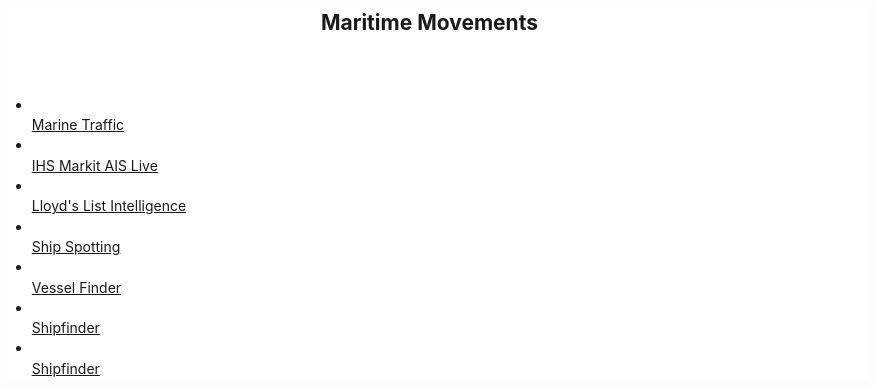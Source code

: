 <div data-widget_id="40970700" class="page-section__widget"><div class="bookmark-widget"><article class="widget"><span class="widget__shadow"></span> <div class="widget__container" style="background-color: rgb(255, 255, 255);"><header class="widget__header widget-header"> <h2 class="widget-header__title"><span class="widget-header__text">Maritime Movements</span>   <svg xmlns="http://www.w3.org/2000/svg" viewBox="0 0 24 24" fill="none" stroke-linecap="round" stroke-linejoin="round" width="12" height="12" stroke-width="2" class="svg-stroke-icon widget-header__chevron"><polyline points="6 9 12 15 18 9"></polyline></svg>  </h2> </header>  <div class="widget__box"> <div class="widget__body widget__body_lifted">      <div class="bookmark-widget__body bookmark-widget__body_mode_list bookmark-widget__body_size_small"><a hidden="hidden" target="_blank" rel="noopener noreferrer" class="bookmark-widget__opener"></a>  <ul data-widget="40970700" class="bookmark-widget__list"><li data-bookmark="175127659" class="bookmark-widget__item-wrapper"><div class="bookmark-item bookmark-item_mode_list bookmark-item_size_small bookmark-item_description_first bookmark-item_title_show"><a href="https://www.marinetraffic.com/" title="Marine Traffic" class="bookmark-item__link"><div class="bookmark-item__icon-wrapper"><img loading="lazy" alt="" src="https://f.start.me/marinetraffic.com" onerror="this.src='https://f.start.me/start.me';this.onerror='';" class="bookmark-item__icon"></div> <div class="bookmark-item__info"><span class="bookmark-item__title-container"><span class="bookmark-item__title">Marine Traffic</span> </span> </div></a></div></li><li data-bookmark="175127824" class="bookmark-widget__item-wrapper"><div class="bookmark-item bookmark-item_mode_list bookmark-item_size_small bookmark-item_description_first bookmark-item_title_show"><a href="https://maritime.ihs.com/" title="IHS Markit AIS Live" class="bookmark-item__link"><div class="bookmark-item__icon-wrapper"><img loading="lazy" alt="" src="https://f.start.me/maritime.ihs.com" onerror="this.src='https://f.start.me/start.me';this.onerror='';" class="bookmark-item__icon"></div> <div class="bookmark-item__info"><span class="bookmark-item__title-container"><span class="bookmark-item__title">IHS Markit AIS Live</span> </span> </div></a></div></li><li data-bookmark="175127831" class="bookmark-widget__item-wrapper"><div class="bookmark-item bookmark-item_mode_list bookmark-item_size_small bookmark-item_description_first bookmark-item_title_show"><a href="https://www.lloydslistintelligence.com/" title="Lloyd's List Intelligence" class="bookmark-item__link"><div class="bookmark-item__icon-wrapper"><img loading="lazy" alt="" src="https://f.start.me/lloydslistintelligence.com" onerror="this.src='https://f.start.me/start.me';this.onerror='';" class="bookmark-item__icon"></div> <div class="bookmark-item__info"><span class="bookmark-item__title-container"><span class="bookmark-item__title">Lloyd's List Intelligence</span> </span> </div></a></div></li><li data-bookmark="175127887" class="bookmark-widget__item-wrapper"><div class="bookmark-item bookmark-item_mode_list bookmark-item_size_small bookmark-item_description_first bookmark-item_title_show"><a href="http://www.shipspotting.com/" title="Ship Spotting" class="bookmark-item__link"><div class="bookmark-item__icon-wrapper"><img loading="lazy" alt="" src="https://f.start.me/shipspotting.com" onerror="this.src='https://f.start.me/start.me';this.onerror='';" class="bookmark-item__icon"></div> <div class="bookmark-item__info"><span class="bookmark-item__title-container"><span class="bookmark-item__title">Ship Spotting</span> </span> </div></a></div></li><li data-bookmark="175127996" class="bookmark-widget__item-wrapper"><div class="bookmark-item bookmark-item_mode_list bookmark-item_size_small bookmark-item_description_first bookmark-item_title_show"><a href="https://www.vesselfinder.com/" title="Vessel Finder" class="bookmark-item__link"><div class="bookmark-item__icon-wrapper"><img loading="lazy" alt="" src="https://f.start.me/vesselfinder.com" onerror="this.src='https://f.start.me/start.me';this.onerror='';" class="bookmark-item__icon"></div> <div class="bookmark-item__info"><span class="bookmark-item__title-container"><span class="bookmark-item__title">Vessel Finder</span> </span> </div></a></div></li><li data-bookmark="175127999" class="bookmark-widget__item-wrapper"><div class="bookmark-item bookmark-item_mode_list bookmark-item_size_small bookmark-item_description_first bookmark-item_title_show"><a href="http://shipfinder.co/" title="Shipfinder" class="bookmark-item__link"><div class="bookmark-item__icon-wrapper"><img loading="lazy" alt="" src="https://f.start.me/shipfinder.co" onerror="this.src='https://f.start.me/start.me';this.onerror='';" class="bookmark-item__icon"></div> <div class="bookmark-item__info"><span class="bookmark-item__title-container"><span class="bookmark-item__title">Shipfinder</span> </span> </div></a></div></li><li data-bookmark="175128105" class="bookmark-widget__item-wrapper"><div class="bookmark-item bookmark-item_mode_list bookmark-item_size_small bookmark-item_description_first bookmark-item_title_show"><a href="http://www.shipfinder.com/" title="Shipfinder" class="bookmark-item__link"><div class="bookmark-item__icon-wrapper"><img loading="lazy" alt="" src="https://f.start.me/shipfinder.com" onerror="this.src='https://f.start.me/start.me';this.onerror='';" class="bookmark-item__icon"></div> <div class="bookmark-item__info"><span class="bookmark-item__title-container"><span class="bookmark-item__title">Shipfinder</span> </span>